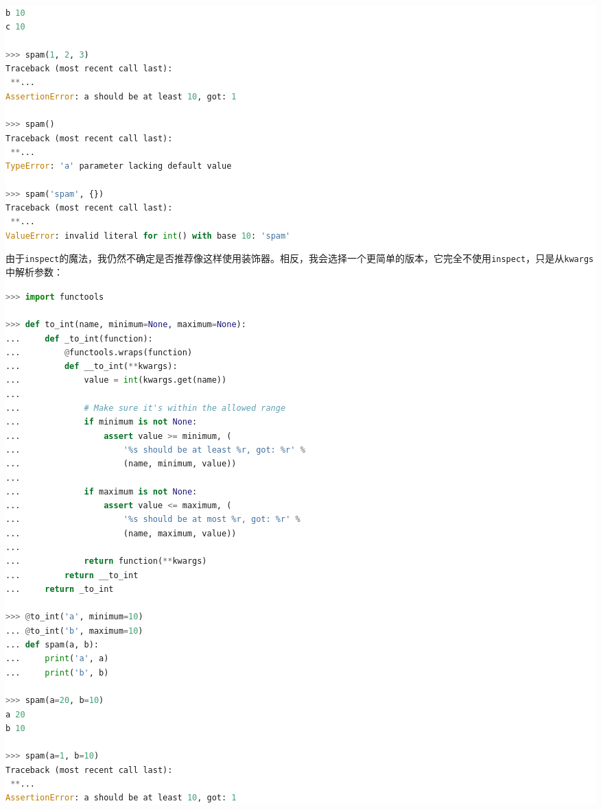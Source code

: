 ```py
b 10
c 10

>>> spam(1, 2, 3)
Traceback (most recent call last):
 **...
AssertionError: a should be at least 10, got: 1

>>> spam()
Traceback (most recent call last):
 **...
TypeError: 'a' parameter lacking default value

>>> spam('spam', {})
Traceback (most recent call last):
 **...
ValueError: invalid literal for int() with base 10: 'spam'

```

由于`inspect`的魔法，我仍然不确定是否推荐像这样使用装饰器。相反，我会选择一个更简单的版本，它完全不使用`inspect`，只是从`kwargs`中解析参数：

```py
>>> import functools

>>> def to_int(name, minimum=None, maximum=None):
...     def _to_int(function):
...         @functools.wraps(function)
...         def __to_int(**kwargs):
...             value = int(kwargs.get(name))
...
...             # Make sure it's within the allowed range
...             if minimum is not None:
...                 assert value >= minimum, (
...                     '%s should be at least %r, got: %r' %
...                     (name, minimum, value))
...
...             if maximum is not None:
...                 assert value <= maximum, (
...                     '%s should be at most %r, got: %r' %
...                     (name, maximum, value))
...
...             return function(**kwargs)
...         return __to_int
...     return _to_int

>>> @to_int('a', minimum=10)
... @to_int('b', maximum=10)
... def spam(a, b):
...     print('a', a)
...     print('b', b)

>>> spam(a=20, b=10)
a 20
b 10

>>> spam(a=1, b=10)
Traceback (most recent call last):
 **...
AssertionError: a should be at least 10, got: 1

```
